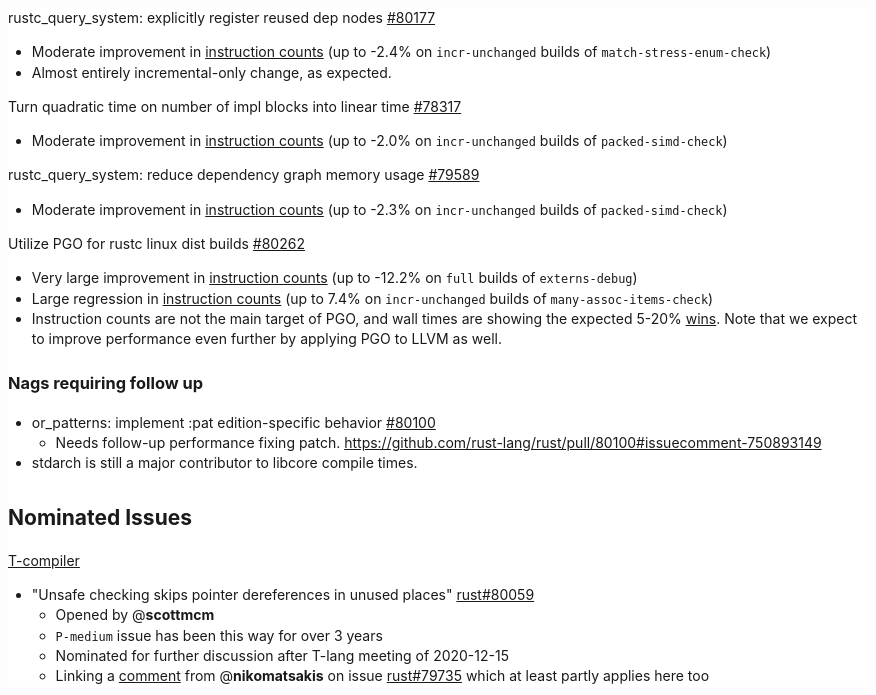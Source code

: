 rustc_query_system: explicitly register reused dep nodes [#80177](https://github.com/rust-lang/rust/issues/80177)

- Moderate improvement in [instruction counts](https://perf.rust-lang.org/compare.html?start=353f3a38460d3c2222d2ab29143f48595b1a32a9&end=bb1fbbf84455fbad9afd26c17e0f725019322655&stat=instructions:u) (up to -2.4% on `incr-unchanged` builds of `match-stress-enum-check`)
- Almost entirely incremental-only change, as expected.

Turn quadratic time on number of impl blocks into linear time [#78317](https://github.com/rust-lang/rust/issues/78317)

- Moderate improvement in [instruction counts](https://perf.rust-lang.org/compare.html?start=b0e5c7d1fee37f1890455b977495bfe262716701&end=c609b2eaf323186a1167ec1a9ffa69a7d4a5b1b9&stat=instructions:u) (up to -2.0% on `incr-unchanged` builds of `packed-simd-check`)

rustc_query_system: reduce dependency graph memory usage [#79589](https://github.com/rust-lang/rust/issues/79589)

- Moderate improvement in [instruction counts](https://perf.rust-lang.org/compare.html?start=3d10d3e49d9784ba3833ccf5d56d0a4d15bb36f6&end=49b315123e6adb35024437ef7ba408456771c062&stat=instructions:u) (up to -2.3% on `incr-unchanged` builds of `packed-simd-check`)

Utilize PGO for rustc linux dist builds [#80262](https://github.com/rust-lang/rust/issues/80262)

- Very large improvement in [instruction counts](https://perf.rust-lang.org/compare.html?start=87eecd40e87cf7e77cee9cfdc79900c83baf6d8f&end=3ffea60dd5a2260004cc4f487401ae7c7db1aa0e&stat=instructions:u) (up to -12.2% on `full` builds of `externs-debug`)
- Large regression in [instruction counts](https://perf.rust-lang.org/compare.html?start=87eecd40e87cf7e77cee9cfdc79900c83baf6d8f&end=3ffea60dd5a2260004cc4f487401ae7c7db1aa0e&stat=instructions:u) (up to 7.4% on `incr-unchanged` builds of `many-assoc-items-check`)
- Instruction counts are not the main target of PGO, and wall times are
  showing the expected 5-20% [wins](https://perf.rust-lang.org/compare.html?start=87eecd40e87cf7e77cee9cfdc79900c83baf6d8f&end=3ffea60dd5a2260004cc4f487401ae7c7db1aa0e&stat=wall-time).
  Note that we expect to improve performance even further by applying PGO to
  LLVM as well.

### Nags requiring follow up

- or_patterns: implement :pat edition-specific behavior [#80100](https://github.com/rust-lang/rust/issues/80100)
  - Needs follow-up performance fixing patch. https://github.com/rust-lang/rust/pull/80100#issuecomment-750893149
- stdarch is still a major contributor to libcore compile times.

## Nominated Issues

[T-compiler](https://github.com/rust-lang/rust/issues?q=is%3Aopen+label%3AI-nominated+label%3AT-compiler)

- "Unsafe checking skips pointer dereferences in unused places" [rust#80059](https://github.com/rust-lang/rust/issues/80059)
  - Opened by @**scottmcm**
  - `P-medium` issue has been this way for over 3 years
  - Nominated for further discussion after T-lang meeting of 2020-12-15
  - Linking a [comment](https://github.com/rust-lang/rust/issues/79735#issuecomment-745506187) from @**nikomatsakis** on issue [rust#79735](https://github.com/rust-lang/rust/issues/79735) which at least partly applies here too
